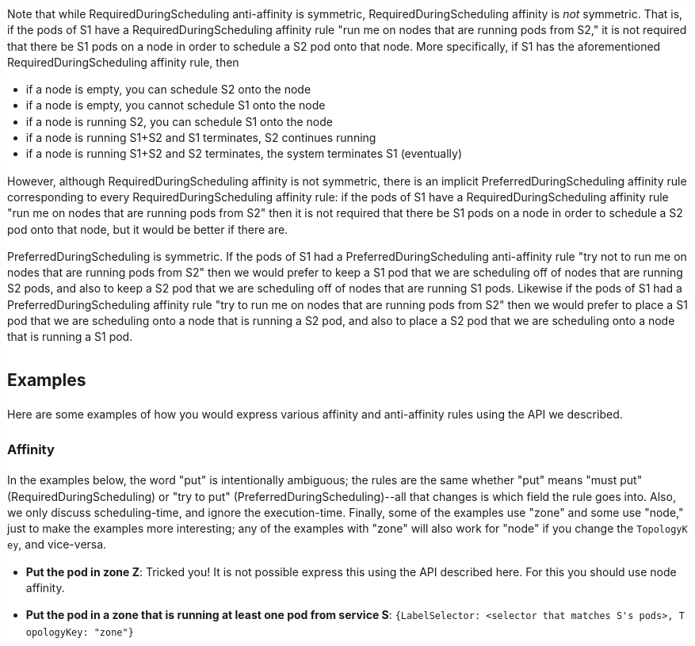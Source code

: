 Note that while RequiredDuringScheduling anti-affinity is symmetric,
RequiredDuringScheduling affinity is *not* symmetric. That is, if the pods of S1 have a RequiredDuringScheduling affinity rule "run me on nodes that are running
pods from S2," it is not required that there be S1 pods on a node in order to schedule a S2 pod onto that node. More
specifically, if S1 has the aforementioned RequiredDuringScheduling affinity rule, then
* if a node is empty, you can schedule S2 onto the node
* if a node is empty, you cannot schedule S1 onto the node
* if a node is running S2, you can schedule S1 onto the node
* if a node is running S1+S2 and S1 terminates, S2 continues running
* if a node is running S1+S2 and S2 terminates, the system terminates S1 (eventually)

However, although RequiredDuringScheduling affinity is not symmetric, there is an implicit PreferredDuringScheduling affinity rule corresponding to every
RequiredDuringScheduling affinity rule: if the pods of S1 have a RequiredDuringScheduling affinity rule "run me on nodes that are running
pods from S2" then it is not required that there be S1 pods on a node in order to schedule a S2 pod onto that node,
but it would be better if there are.

PreferredDuringScheduling is symmetric.
If the pods of S1 had a PreferredDuringScheduling anti-affinity rule "try not to run me on nodes that are running pods from S2"
then we would prefer to keep a S1 pod that we are scheduling off of nodes that are running S2 pods, and also
to keep a S2 pod that we are scheduling off of nodes that are running S1 pods. Likewise if the pods of
S1 had a PreferredDuringScheduling affinity rule "try to run me on nodes that are running pods from S2" then we would prefer
to place a S1 pod that we are scheduling onto a node that is running a S2 pod, and also to place
a S2 pod that we are scheduling onto a node that is running a S1 pod.

## Examples

Here are some examples of how you would express various affinity and anti-affinity rules using the API we described.

### Affinity

In the examples below, the word "put" is intentionally ambiguous; the rules are the same
whether "put" means "must put" (RequiredDuringScheduling) or "try to put"
(PreferredDuringScheduling)--all that changes is which field the rule goes into.
Also, we only discuss scheduling-time, and ignore the execution-time.
Finally, some of the examples
use "zone" and some use "node," just to make the examples more interesting; any of the examples
with "zone" will also work for "node" if you change the `TopologyKey`, and vice-versa.

* **Put the pod in zone Z**:
Tricked you! It is not possible express this using the API described here. For this you should use node affinity.

* **Put the pod in a zone that is running at least one pod from service S**:
`{LabelSelector: <selector that matches S's pods>, TopologyKey: "zone"}`
